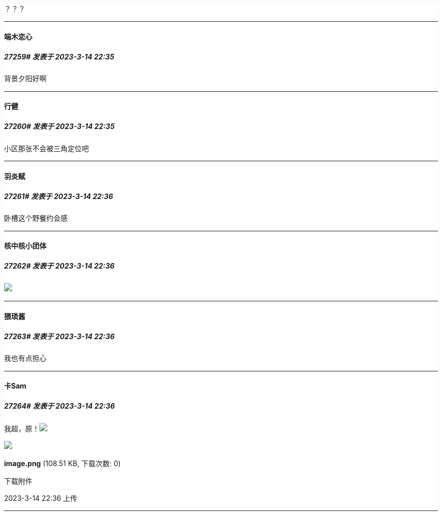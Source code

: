 ？？？

*****

####  端木恋心  
##### 27259#       发表于 2023-3-14 22:35

背景夕阳好啊

*****

####  行健  
##### 27260#       发表于 2023-3-14 22:35

小区那张不会被三角定位吧

*****

####  羽炎赋  
##### 27261#       发表于 2023-3-14 22:36

卧槽这个野餐约会感

*****

####  核中核小团体  
##### 27262#       发表于 2023-3-14 22:36

<img src="https://static.saraba1st.com/image/smiley/face2017/067.png" referrerpolicy="no-referrer">

*****

####  猥琐酱  
##### 27263#       发表于 2023-3-14 22:36

我也有点担心

*****

####  卡Sam  
##### 27264#       发表于 2023-3-14 22:36

我超，原！<img src="https://static.saraba1st.com/image/smiley/face2017/004.gif" referrerpolicy="no-referrer">

<img src="https://img.saraba1st.com/forum/202303/14/223631ad9hhe5debd7dehv.png" referrerpolicy="no-referrer">

<strong>image.png</strong> (108.51 KB, 下载次数: 0)

下载附件

2023-3-14 22:36 上传

*****
